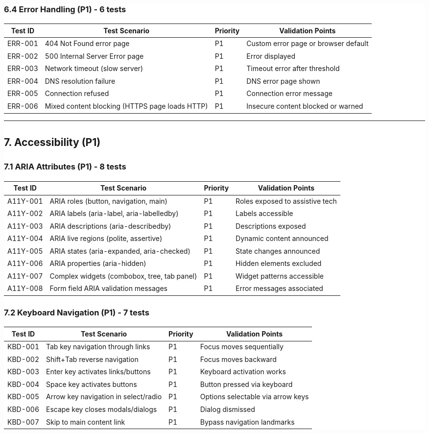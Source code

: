 ### 6.4 Error Handling (P1) - 6 tests

| Test ID | Test Scenario | Priority | Validation Points |
|---------|--------------|----------|-------------------|
| ERR-001 | 404 Not Found error page | P1 | Custom error page or browser default |
| ERR-002 | 500 Internal Server Error page | P1 | Error displayed |
| ERR-003 | Network timeout (slow server) | P1 | Timeout error after threshold |
| ERR-004 | DNS resolution failure | P1 | DNS error page shown |
| ERR-005 | Connection refused | P1 | Connection error message |
| ERR-006 | Mixed content blocking (HTTPS page loads HTTP) | P1 | Insecure content blocked or warned |

---

## 7. Accessibility (P1)

### 7.1 ARIA Attributes (P1) - 8 tests

| Test ID | Test Scenario | Priority | Validation Points |
|---------|--------------|----------|-------------------|
| A11Y-001 | ARIA roles (button, navigation, main) | P1 | Roles exposed to assistive tech |
| A11Y-002 | ARIA labels (aria-label, aria-labelledby) | P1 | Labels accessible |
| A11Y-003 | ARIA descriptions (aria-describedby) | P1 | Descriptions exposed |
| A11Y-004 | ARIA live regions (polite, assertive) | P1 | Dynamic content announced |
| A11Y-005 | ARIA states (aria-expanded, aria-checked) | P1 | State changes announced |
| A11Y-006 | ARIA properties (aria-hidden) | P1 | Hidden elements excluded |
| A11Y-007 | Complex widgets (combobox, tree, tab panel) | P1 | Widget patterns accessible |
| A11Y-008 | Form field ARIA validation messages | P1 | Error messages associated |

### 7.2 Keyboard Navigation (P1) - 7 tests

| Test ID | Test Scenario | Priority | Validation Points |
|---------|--------------|----------|-------------------|
| KBD-001 | Tab key navigation through links | P1 | Focus moves sequentially |
| KBD-002 | Shift+Tab reverse navigation | P1 | Focus moves backward |
| KBD-003 | Enter key activates links/buttons | P1 | Keyboard activation works |
| KBD-004 | Space key activates buttons | P1 | Button pressed via keyboard |
| KBD-005 | Arrow key navigation in select/radio | P1 | Options selectable via arrow keys |
| KBD-006 | Escape key closes modals/dialogs | P1 | Dialog dismissed |
| KBD-007 | Skip to main content link | P1 | Bypass navigation landmarks |
